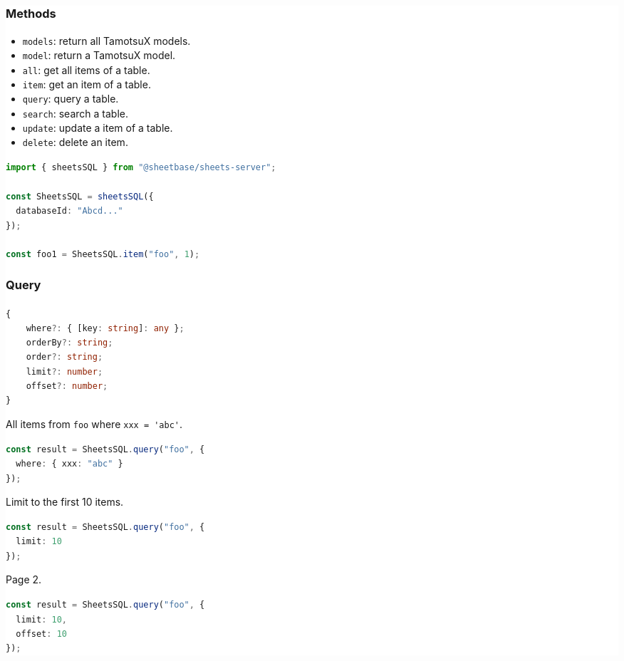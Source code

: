 ### Methods

- `models`: return all TamotsuX models.
- `model`: return a TamotsuX model.
- `all`: get all items of a table.
- `item`: get an item of a table.
- `query`: query a table.
- `search`: search a table.
- `update`: update a item of a table.
- `delete`: delete an item.

```ts
import { sheetsSQL } from "@sheetbase/sheets-server";

const SheetsSQL = sheetsSQL({
  databaseId: "Abcd..."
});

const foo1 = SheetsSQL.item("foo", 1);
```

### Query

```ts
{
    where?: { [key: string]: any };
    orderBy?: string;
    order?: string;
    limit?: number;
    offset?: number;
}
```

All items from `foo` where `xxx = 'abc'`.

```ts
const result = SheetsSQL.query("foo", {
  where: { xxx: "abc" }
});
```

Limit to the first 10 items.

```ts
const result = SheetsSQL.query("foo", {
  limit: 10
});
```

Page 2.

```ts
const result = SheetsSQL.query("foo", {
  limit: 10,
  offset: 10
});
```
